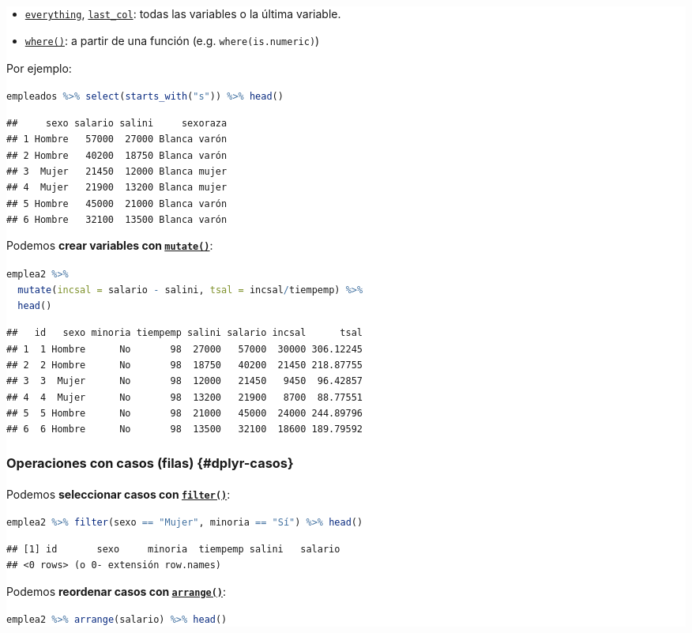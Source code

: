 - [`everything`](https://tidyselect.r-lib.org/reference/everything.html), [`last_col`](https://tidyselect.r-lib.org/reference/everything.html): todas las variables o la última variable.

- [`where()`](https://tidyselect.r-lib.org/reference/where.html): a partir de una función (e.g. `where(is.numeric)`)

Por ejemplo:

``` r
empleados %>% select(starts_with("s")) %>% head()
```

```
##     sexo salario salini     sexoraza
## 1 Hombre   57000  27000 Blanca varón
## 2 Hombre   40200  18750 Blanca varón
## 3  Mujer   21450  12000 Blanca mujer
## 4  Mujer   21900  13200 Blanca mujer
## 5 Hombre   45000  21000 Blanca varón
## 6 Hombre   32100  13500 Blanca varón
```

Podemos **crear variables con [`mutate()`](https://dplyr.tidyverse.org/reference/mutate.html)**:

``` r
emplea2 %>% 
  mutate(incsal = salario - salini, tsal = incsal/tiempemp) %>% 
  head()
```

```
##   id   sexo minoria tiempemp salini salario incsal      tsal
## 1  1 Hombre      No       98  27000   57000  30000 306.12245
## 2  2 Hombre      No       98  18750   40200  21450 218.87755
## 3  3  Mujer      No       98  12000   21450   9450  96.42857
## 4  4  Mujer      No       98  13200   21900   8700  88.77551
## 5  5 Hombre      No       98  21000   45000  24000 244.89796
## 6  6 Hombre      No       98  13500   32100  18600 189.79592
```


### Operaciones con casos (filas) {#dplyr-casos}

Podemos **seleccionar casos con [`filter()`](https://dplyr.tidyverse.org/reference/filter.html)**:

``` r
emplea2 %>% filter(sexo == "Mujer", minoria == "Sí") %>% head()
```

```
## [1] id       sexo     minoria  tiempemp salini   salario 
## <0 rows> (o 0- extensión row.names)
```

Podemos **reordenar casos con [`arrange()`](https://dplyr.tidyverse.org/reference/arrange.html)**:

``` r
emplea2 %>% arrange(salario) %>% head()
```
